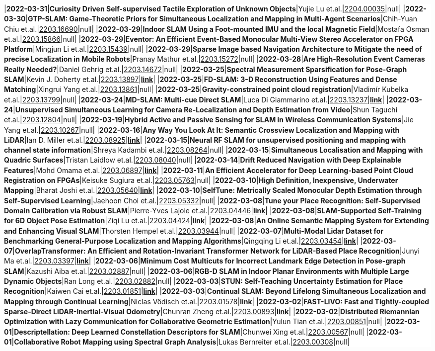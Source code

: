|**2022-03-31**|**Curiosity Driven Self-supervised Tactile Exploration of Unknown Objects**|Yujie Lu et.al.|[2204.00035](http://arxiv.org/abs/2204.00035)|null|
|**2022-03-30**|**GTP-SLAM: Game-Theoretic Priors for Simultaneous Localization and Mapping in Multi-Agent Scenarios**|Chih-Yuan Chiu et.al.|[2203.16690](http://arxiv.org/abs/2203.16690)|null|
|**2022-03-29**|**Indoor SLAM Using a Foot-mounted IMU and the local Magnetic Field**|Mostafa Osman et.al.|[2203.15866](http://arxiv.org/abs/2203.15866)|null|
|**2022-03-29**|**Eventor: An Efficient Event-Based Monocular Multi-View Stereo Accelerator on FPGA Platform**|Mingjun Li et.al.|[2203.15439](http://arxiv.org/abs/2203.15439)|null|
|**2022-03-29**|**Sparse Image based Navigation Architecture to Mitigate the need of precise Localization in Mobile Robots**|Pranay Mathur et.al.|[2203.15272](http://arxiv.org/abs/2203.15272)|null|
|**2022-03-28**|**Are High-Resolution Event Cameras Really Needed?**|Daniel Gehrig et.al.|[2203.14672](http://arxiv.org/abs/2203.14672)|null|
|**2022-03-25**|**Spectral Measurement Sparsification for Pose-Graph SLAM**|Kevin J. Doherty et.al.|[2203.13897](http://arxiv.org/abs/2203.13897)|**[link](https://github.com/MarineRoboticsGroup/mac)**|
|**2022-03-25**|**FD-SLAM: 3-D Reconstruction Using Features and Dense Matching**|Xingrui Yang et.al.|[2203.13861](http://arxiv.org/abs/2203.13861)|null|
|**2022-03-25**|**Gravity-constrained point cloud registration**|Vladimír Kubelka et.al.|[2203.13799](http://arxiv.org/abs/2203.13799)|null|
|**2022-03-24**|**MD-SLAM: Multi-cue Direct SLAM**|Luca Di Giammarino et.al.|[2203.13237](http://arxiv.org/abs/2203.13237)|**[link](https://github.com/digiamm/md_slam)**|
|**2022-03-24**|**Unsupervised Simultaneous Learning for Camera Re-Localization and Depth Estimation from Video**|Shun Taguchi et.al.|[2203.12804](http://arxiv.org/abs/2203.12804)|null|
|**2022-03-19**|**Hybrid Active and Passive Sensing for SLAM in Wireless Communication Systems**|Jie Yang et.al.|[2203.10267](http://arxiv.org/abs/2203.10267)|null|
|**2022-03-16**|**Any Way You Look At It: Semantic Crossview Localization and Mapping with LiDAR**|Ian D. Miller et.al.|[2203.08925](http://arxiv.org/abs/2203.08925)|**[link](https://github.com/iandouglas96/cross_view_slam)**|
|**2022-03-15**|**Neural RF SLAM for unsupervised positioning and mapping with channel state information**|Shreya Kadambi et.al.|[2203.08264](http://arxiv.org/abs/2203.08264)|null|
|**2022-03-15**|**Simultaneous Localisation and Mapping with Quadric Surfaces**|Tristan Laidlow et.al.|[2203.08040](http://arxiv.org/abs/2203.08040)|null|
|**2022-03-14**|**Drift Reduced Navigation with Deep Explainable Features**|Mohd Omama et.al.|[2203.06897](http://arxiv.org/abs/2203.06897)|**[link](https://github.com/mohdomama/drndef)**|
|**2022-03-11**|**An Efficient Accelerator for Deep Learning-based Point Cloud Registration on FPGAs**|Keisuke Sugiura et.al.|[2203.05763](http://arxiv.org/abs/2203.05763)|null|
|**2022-03-10**|**High Definition, Inexpensive, Underwater Mapping**|Bharat Joshi et.al.|[2203.05640](http://arxiv.org/abs/2203.05640)|**[link](https://github.com/autonomousfieldroboticslab/gopro_ros)**|
|**2022-03-10**|**SelfTune: Metrically Scaled Monocular Depth Estimation through Self-Supervised Learning**|Jaehoon Choi et.al.|[2203.05332](http://arxiv.org/abs/2203.05332)|null|
|**2022-03-08**|**Tune your Place Recognition: Self-Supervised Domain Calibration via Robust SLAM**|Pierre-Yves Lajoie et.al.|[2203.04446](http://arxiv.org/abs/2203.04446)|**[link](https://github.com/mistlab/vpr-calibration-and-uncertainty)**|
|**2022-03-08**|**SLAM-Supported Self-Training for 6D Object Pose Estimation**|Ziqi Lu et.al.|[2203.04424](http://arxiv.org/abs/2203.04424)|**[link](https://github.com/520xyxyzq/slam-super-6d)**|
|**2022-03-08**|**An Online Semantic Mapping System for Extending and Enhancing Visual SLAM**|Thorsten Hempel et.al.|[2203.03944](http://arxiv.org/abs/2203.03944)|null|
|**2022-03-07**|**Multi-Modal Lidar Dataset for Benchmarking General-Purpose Localization and Mapping Algorithms**|Qingqing Li et.al.|[2203.03454](http://arxiv.org/abs/2203.03454)|**[link](https://github.com/tiers/tiers-lidars-dataset)**|
|**2022-03-07**|**OverlapTransformer: An Efficient and Rotation-Invariant Transformer Network for LiDAR-Based Place Recognition**|Junyi Ma et.al.|[2203.03397](http://arxiv.org/abs/2203.03397)|**[link](https://github.com/haomo-ai/OverlapTransformer)**|
|**2022-03-06**|**Minimum Cost Multicuts for Incorrect Landmark Edge Detection in Pose-graph SLAM**|Kazushi Aiba et.al.|[2203.02887](http://arxiv.org/abs/2203.02887)|null|
|**2022-03-06**|**RGB-D SLAM in Indoor Planar Environments with Multiple Large Dynamic Objects**|Ran Long et.al.|[2203.02882](http://arxiv.org/abs/2203.02882)|null|
|**2022-03-03**|**STUN: Self-Teaching Uncertainty Estimation for Place Recognition**|Kaiwen Cai et.al.|[2203.01851](http://arxiv.org/abs/2203.01851)|**[link](https://github.com/ramdrop/stun)**|
|**2022-03-03**|**Continual SLAM: Beyond Lifelong Simultaneous Localization and Mapping through Continual Learning**|Niclas Vödisch et.al.|[2203.01578](http://arxiv.org/abs/2203.01578)|**[link](https://github.com/robot-learning-freiburg/CL-SLAM)**|
|**2022-03-02**|**FAST-LIVO: Fast and Tightly-coupled Sparse-Direct LiDAR-Inertial-Visual Odometry**|Chunran Zheng et.al.|[2203.00893](http://arxiv.org/abs/2203.00893)|**[link](https://github.com/hku-mars/fast-livo)**|
|**2022-03-02**|**Distributed Riemannian Optimization with Lazy Communication for Collaborative Geometric Estimation**|Yulun Tian et.al.|[2203.00851](http://arxiv.org/abs/2203.00851)|null|
|**2022-03-01**|**Descriptellation: Deep Learned Constellation Descriptors for SLAM**|Chunwei Xing et.al.|[2203.00567](http://arxiv.org/abs/2203.00567)|null|
|**2022-03-01**|**Collaborative Robot Mapping using Spectral Graph Analysis**|Lukas Bernreiter et.al.|[2203.00308](http://arxiv.org/abs/2203.00308)|null|